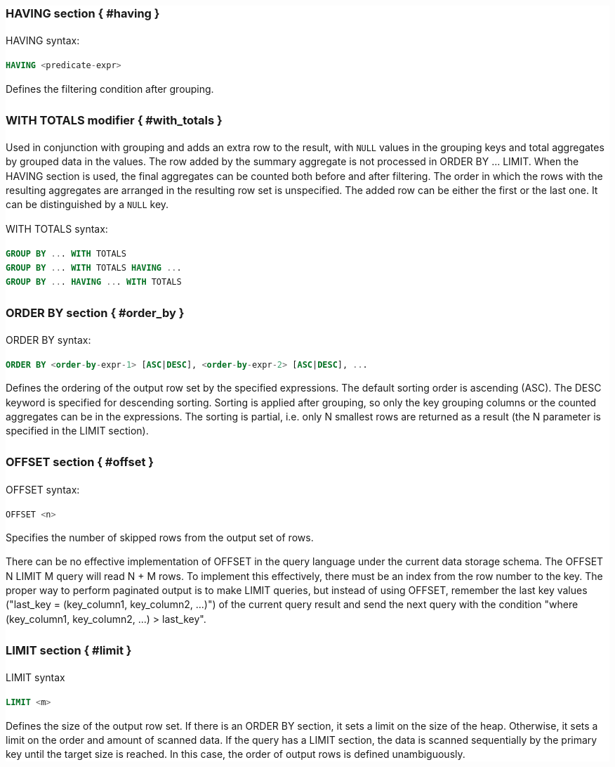 ### HAVING section { #having }
HAVING syntax:
```sql
HAVING <predicate-expr>
```
Defines the filtering condition after grouping.

### WITH TOTALS modifier { #with_totals }

Used in conjunction with grouping and adds an extra row to the result, with `NULL` values in the grouping keys and total aggregates by grouped data in the values. The row added by the summary aggregate is not processed in ORDER BY ... LIMIT. When the HAVING section is used, the final aggregates can be counted both before and after filtering. The order in which the rows with the resulting aggregates are arranged in the resulting row set is unspecified. The added row can be either the first or the last one. It can be distinguished by a `NULL` key.

WITH TOTALS syntax:
```sql
GROUP BY ... WITH TOTALS
GROUP BY ... WITH TOTALS HAVING ...
GROUP BY ... HAVING ... WITH TOTALS
```

### ORDER BY section { #order_by }
ORDER BY syntax:
```sql
ORDER BY <order-by-expr-1> [ASC|DESC], <order-by-expr-2> [ASC|DESC], ...
```
Defines the ordering of the output row set by the specified expressions. The default sorting order is ascending (ASC). The DESC keyword is specified for descending sorting. Sorting is applied after grouping, so only the key grouping columns or the counted aggregates can be in the expressions. The sorting is partial, i.e. only N smallest rows are returned as a result (the N parameter is specified in the LIMIT section).

### OFFSET section { #offset }
OFFSET syntax:
```sql
OFFSET <n>
```
Specifies the number of skipped rows from the output set of rows.

There can be no effective implementation of OFFSET in the query language under the current data storage schema. The OFFSET N LIMIT M query will read N + M rows. To implement this effectively, there must be an index from the row number to the key.
The proper way to perform paginated output is to make LIMIT queries, but instead of using OFFSET, remember the last key values ("last_key = (key_column1, key_column2, ...)") of the current query result and send the next query with the condition "where (key_column1, key_column2, ...) > last_key".

### LIMIT section { #limit }
LIMIT syntax
```sql
LIMIT <m>
```
Defines the size of the output row set. If there is an ORDER BY section, it sets a limit on the size of the heap. Otherwise, it sets a limit on the order and amount of scanned data. If the query has a LIMIT section, the data is scanned sequentially by the primary key until the target size is reached. In this case, the order of output rows is defined unambiguously.
